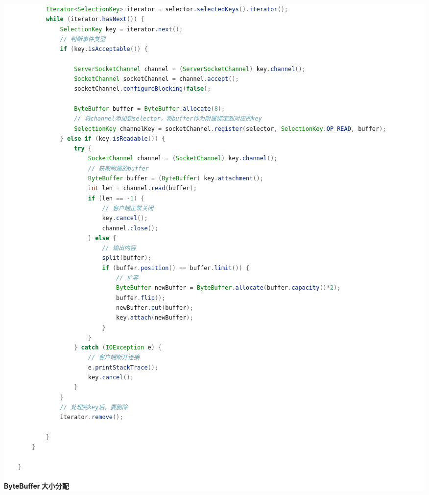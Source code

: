 ```java
            Iterator<SelectionKey> iterator = selector.selectedKeys().iterator();
            while (iterator.hasNext()) {
                SelectionKey key = iterator.next();
                // 判断事件类型
                if (key.isAcceptable()) {

                    ServerSocketChannel channel = (ServerSocketChannel) key.channel();
                    SocketChannel socketChannel = channel.accept();
                    socketChannel.configureBlocking(false);

                    ByteBuffer buffer = ByteBuffer.allocate(8);
                    // 将channel添加到selector，将buffer作为附属绑定到对应的key
                    SelectionKey channelKey = socketChannel.register(selector, SelectionKey.OP_READ, buffer);
                } else if (key.isReadable()) {
                    try {
                        SocketChannel channel = (SocketChannel) key.channel();
                        // 获取附属的buffer
                        ByteBuffer buffer = (ByteBuffer) key.attachment();
                        int len = channel.read(buffer);
                        if (len == -1) {
                            // 客户端正常关闭
                            key.cancel();
                            channel.close();
                        } else {
                            // 输出内容
                            split(buffer);
                            if (buffer.position() == buffer.limit()) {
                                // 扩容
                                ByteBuffer newBuffer = ByteBuffer.allocate(buffer.capacity()*2);
                                buffer.flip();
                                newBuffer.put(buffer);
                                key.attach(newBuffer);
                            }
                        }
                    } catch (IOException e) {
                        // 客户端断开连接
                        e.printStackTrace();
                        key.cancel();
                    }
                }
                // 处理完key后，要删除
                iterator.remove();

            }
        }

    }
```

#### ByteBuffer 大小分配
